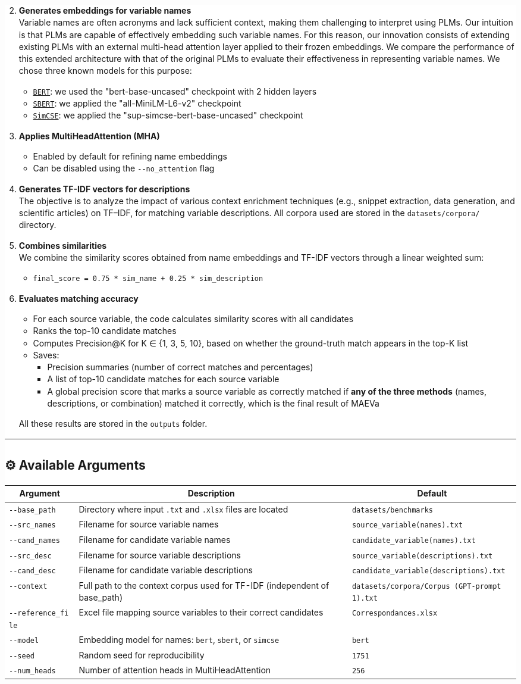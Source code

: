 2. **Generates embeddings for variable names**  
   Variable names are often acronyms and lack sufficient context, making them challenging to interpret using PLMs. Our intuition is that PLMs are capable of effectively embedding such variable names. For this reason, our innovation consists of extending existing PLMs with an external multi-head attention layer applied to their frozen embeddings. We compare the performance of this extended architecture with that of the original PLMs to evaluate their effectiveness in representing variable names. We chose three known models for this purpose:
   - [`BERT`](https://huggingface.co/bert-base-uncased): we used the "bert-base-uncased" checkpoint with 2 hidden layers
   - [`SBERT`](https://huggingface.co/sentence-transformers/all-MiniLM-L6-v2): we applied the "all-MiniLM-L6-v2" checkpoint
   - [`SimCSE`](https://huggingface.co/princeton-nlp/sup-simcse-bert-base-uncased): we applied the "sup-simcse-bert-base-uncased" checkpoint

3. **Applies MultiHeadAttention (MHA)**  
   - Enabled by default for refining name embeddings  
   - Can be disabled using the `--no_attention` flag

4. **Generates TF-IDF vectors for descriptions**  
   The objective is to analyze the impact of various context enrichment techniques (e.g., snippet extraction, data generation, and scientific articles) on TF–IDF, for matching variable descriptions. All corpora used are stored in the `datasets/corpora/` directory.

5. **Combines similarities**  
   We combine the similarity scores obtained from name embeddings and TF-IDF vectors through a linear weighted sum:
   - `final_score = 0.75 * sim_name + 0.25 * sim_description`

6. **Evaluates matching accuracy**  
   - For each source variable, the code calculates similarity scores with all candidates
   - Ranks the top-10 candidate matches
   - Computes Precision@K for K ∈ {1, 3, 5, 10}, based on whether the ground-truth match appears in the top-K list
   - Saves:
     - Precision summaries (number of correct matches and percentages)
     - A list of top-10 candidate matches for each source variable
     - A global precision score that marks a source variable as correctly matched if **any of the three methods** (names, descriptions, or combination) matched it correctly, which is the final result of MAEVa

   All these results are stored in the `outputs` folder.
   
---

## ⚙️ Available Arguments

| Argument               | Description                                                                 | Default                                      |
|------------------------|------------------------------------------------------------------------------|----------------------------------------------|
| `--base_path`          | Directory where input `.txt` and `.xlsx` files are located                   | `datasets/benchmarks`                        |
| `--src_names`          | Filename for source variable names                                           | `source_variable(names).txt`                 |
| `--cand_names`         | Filename for candidate variable names                                        | `candidate_variable(names).txt`              |
| `--src_desc`           | Filename for source variable descriptions                                    | `source_variable(descriptions).txt`          |
| `--cand_desc`          | Filename for candidate variable descriptions                                 | `candidate_variable(descriptions).txt`       |
| `--context`            | Full path to the context corpus used for TF-IDF (independent of base_path)  | `datasets/corpora/Corpus (GPT-prompt 1).txt` |
| `--reference_file`     | Excel file mapping source variables to their correct candidates              | `Correspondances.xlsx`                       |
| `--model`              | Embedding model for names: `bert`, `sbert`, or `simcse`                      | `bert`                                       |
| `--seed`               | Random seed for reproducibility                                              | `1751`                                       |
| `--num_heads`          | Number of attention heads in MultiHeadAttention                              | `256`                                        |